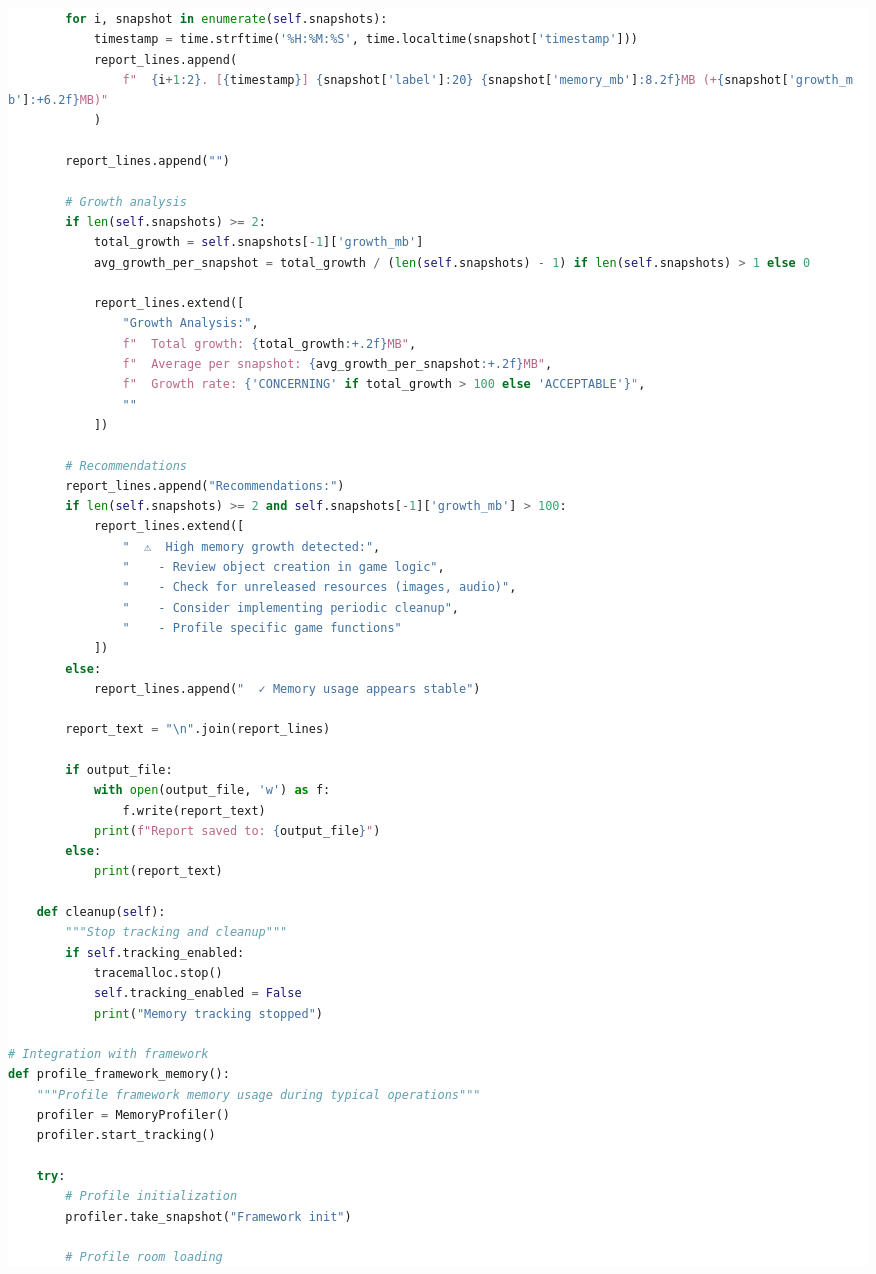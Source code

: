 ```python
        for i, snapshot in enumerate(self.snapshots):
            timestamp = time.strftime('%H:%M:%S', time.localtime(snapshot['timestamp']))
            report_lines.append(
                f"  {i+1:2}. [{timestamp}] {snapshot['label']:20} {snapshot['memory_mb']:8.2f}MB (+{snapshot['growth_mb']:+6.2f}MB)"
            )
        
        report_lines.append("")
        
        # Growth analysis
        if len(self.snapshots) >= 2:
            total_growth = self.snapshots[-1]['growth_mb']
            avg_growth_per_snapshot = total_growth / (len(self.snapshots) - 1) if len(self.snapshots) > 1 else 0
            
            report_lines.extend([
                "Growth Analysis:",
                f"  Total growth: {total_growth:+.2f}MB",
                f"  Average per snapshot: {avg_growth_per_snapshot:+.2f}MB",
                f"  Growth rate: {'CONCERNING' if total_growth > 100 else 'ACCEPTABLE'}",
                ""
            ])
        
        # Recommendations
        report_lines.append("Recommendations:")
        if len(self.snapshots) >= 2 and self.snapshots[-1]['growth_mb'] > 100:
            report_lines.extend([
                "  ⚠️  High memory growth detected:",
                "    - Review object creation in game logic",
                "    - Check for unreleased resources (images, audio)",
                "    - Consider implementing periodic cleanup",
                "    - Profile specific game functions"
            ])
        else:
            report_lines.append("  ✓ Memory usage appears stable")
        
        report_text = "\n".join(report_lines)
        
        if output_file:
            with open(output_file, 'w') as f:
                f.write(report_text)
            print(f"Report saved to: {output_file}")
        else:
            print(report_text)
    
    def cleanup(self):
        """Stop tracking and cleanup"""
        if self.tracking_enabled:
            tracemalloc.stop()
            self.tracking_enabled = False
            print("Memory tracking stopped")

# Integration with framework
def profile_framework_memory():
    """Profile framework memory usage during typical operations"""
    profiler = MemoryProfiler()
    profiler.start_tracking()
    
    try:
        # Profile initialization
        profiler.take_snapshot("Framework init")
        
        # Profile room loading
```